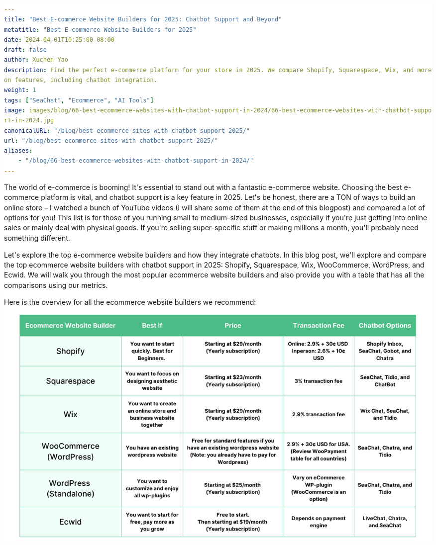 ```yaml
---
title: "Best E-commerce Website Builders for 2025: Chatbot Support and Beyond"
metatitle: "Best E-commerce Website Builders for 2025"
date: 2024-04-01T10:25:00-08:00
draft: false
author: Xuchen Yao
description: Find the perfect e-commerce platform for your store in 2025. We compare Shopify, Squarespace, Wix, and more on features, including chatbot integration.
weight: 1
tags: ["SeaChat", "Ecommerce", "AI Tools"]
image: images/blog/66-best-ecommerce-websites-with-chatbot-support-in-2024/66-best-ecommerce-websites-with-chatbot-support-in-2024.jpg
canonicalURL: "/blog/best-ecommerce-sites-with-chatbot-support-2025/"
url: "/blog/best-ecommerce-sites-with-chatbot-support-2025/"
aliases:
    - "/blog/66-best-ecommerce-websites-with-chatbot-support-in-2024/"
---
```


The world of e-commerce is booming!  It's essential to stand out with a fantastic e-commerce website. Choosing the best e-commerce platform is vital, and chatbot support is a key feature in 2025. Let's be honest, there are a TON of ways to build an online store – I watched a bunch of YouTube videos (I will share some of them at the end of this blogpost) and compared a lot of options for you! This list is for those of you running small to medium-sized businesses, especially if you're just getting into online sales or mainly deal with physical goods. If you're selling super-specific stuff or making millions a month, you'll probably need something different. 

Let's explore the top e-commerce website builders and how they integrate chatbots. In this blog post, we'll explore and compare the top ecommerce website builders with chatbot support in 2025: Shopify, Squarespace, Wix, WooCommerce, WordPress, and Ecwid. We will walk you through the most popular ecommerce website builders and also provide you with a table that has all the comparisons using our metrics. 

Here is the overview for all the ecommerce website builders we recommend:

<center>
<img height="450px" src="/images/blog/66-best-ecommerce-websites-with-chatbot-support-in-2024/1-best-ecommerce-website-comparison-table-2024.png" alt="Best E-commerce Website Builders for 2024"/>

